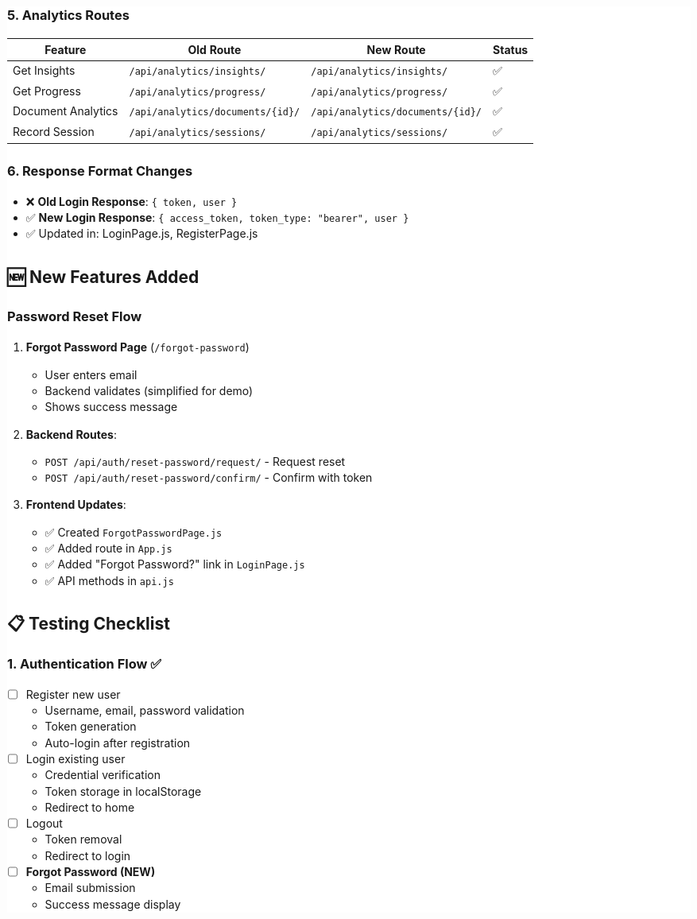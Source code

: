 ### 5. Analytics Routes
| Feature | Old Route | New Route | Status |
|---------|-----------|-----------|--------|
| Get Insights | `/api/analytics/insights/` | `/api/analytics/insights/` | ✅ |
| Get Progress | `/api/analytics/progress/` | `/api/analytics/progress/` | ✅ |
| Document Analytics | `/api/analytics/documents/{id}/` | `/api/analytics/documents/{id}/` | ✅ |
| Record Session | `/api/analytics/sessions/` | `/api/analytics/sessions/` | ✅ |

### 6. Response Format Changes
- ❌ **Old Login Response**: `{ token, user }`
- ✅ **New Login Response**: `{ access_token, token_type: "bearer", user }`
- ✅ Updated in: LoginPage.js, RegisterPage.js

## 🆕 New Features Added

### Password Reset Flow
1. **Forgot Password Page** (`/forgot-password`)
   - User enters email
   - Backend validates (simplified for demo)
   - Shows success message

2. **Backend Routes**:
   - `POST /api/auth/reset-password/request/` - Request reset
   - `POST /api/auth/reset-password/confirm/` - Confirm with token

3. **Frontend Updates**:
   - ✅ Created `ForgotPasswordPage.js`
   - ✅ Added route in `App.js`
   - ✅ Added "Forgot Password?" link in `LoginPage.js`
   - ✅ API methods in `api.js`

## 📋 Testing Checklist

### 1. Authentication Flow ✅
- [ ] Register new user
  - Username, email, password validation
  - Token generation
  - Auto-login after registration
- [ ] Login existing user
  - Credential verification
  - Token storage in localStorage
  - Redirect to home
- [ ] Logout
  - Token removal
  - Redirect to login
- [ ] **Forgot Password (NEW)**
  - Email submission
  - Success message display
